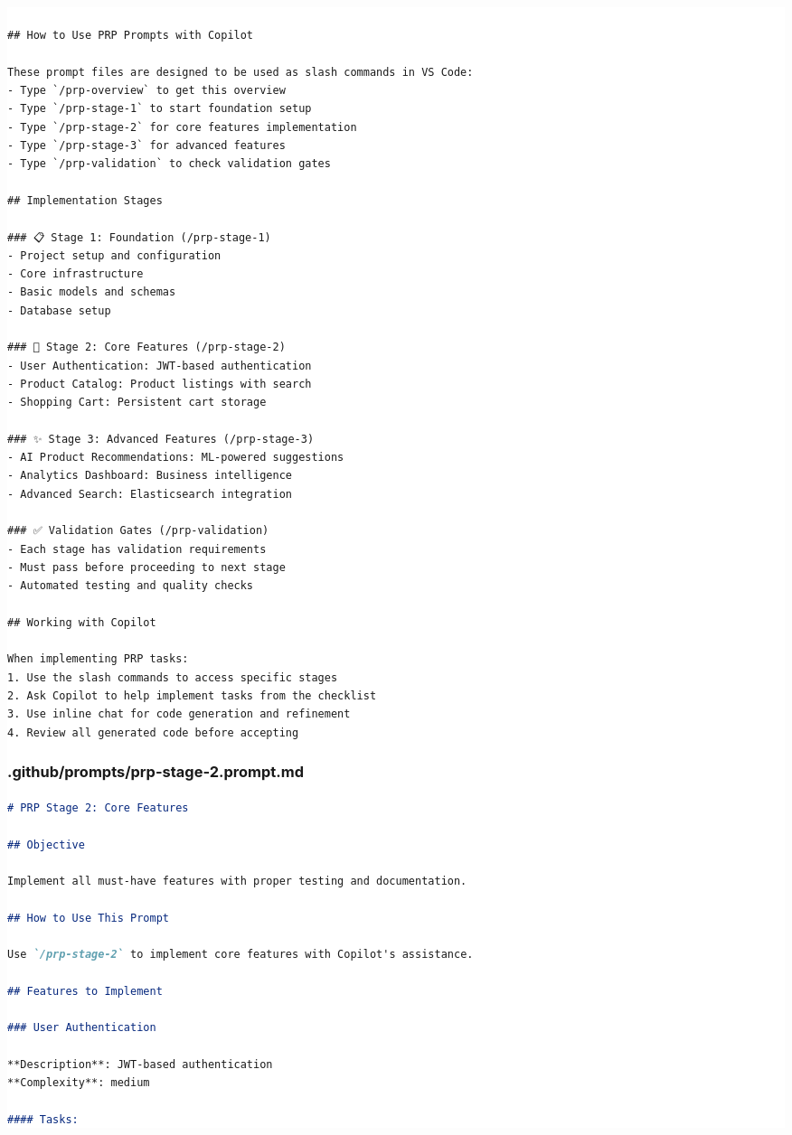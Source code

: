 ````

## How to Use PRP Prompts with Copilot

These prompt files are designed to be used as slash commands in VS Code:
- Type `/prp-overview` to get this overview
- Type `/prp-stage-1` to start foundation setup
- Type `/prp-stage-2` for core features implementation
- Type `/prp-stage-3` for advanced features
- Type `/prp-validation` to check validation gates

## Implementation Stages

### 📋 Stage 1: Foundation (/prp-stage-1)
- Project setup and configuration
- Core infrastructure
- Basic models and schemas
- Database setup

### 🚀 Stage 2: Core Features (/prp-stage-2)
- User Authentication: JWT-based authentication
- Product Catalog: Product listings with search
- Shopping Cart: Persistent cart storage

### ✨ Stage 3: Advanced Features (/prp-stage-3)
- AI Product Recommendations: ML-powered suggestions
- Analytics Dashboard: Business intelligence
- Advanced Search: Elasticsearch integration

### ✅ Validation Gates (/prp-validation)
- Each stage has validation requirements
- Must pass before proceeding to next stage
- Automated testing and quality checks

## Working with Copilot

When implementing PRP tasks:
1. Use the slash commands to access specific stages
2. Ask Copilot to help implement tasks from the checklist
3. Use inline chat for code generation and refinement
4. Review all generated code before accepting
````

### .github/prompts/prp-stage-2.prompt.md

````markdown
# PRP Stage 2: Core Features

## Objective

Implement all must-have features with proper testing and documentation.

## How to Use This Prompt

Use `/prp-stage-2` to implement core features with Copilot's assistance.

## Features to Implement

### User Authentication

**Description**: JWT-based authentication
**Complexity**: medium

#### Tasks:
````